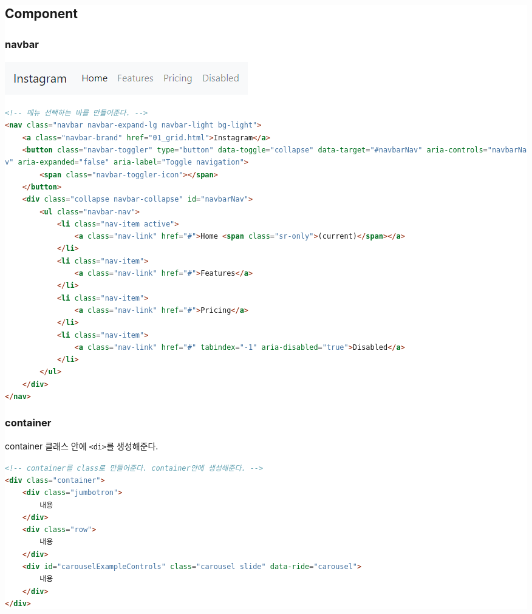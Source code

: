 

## Component

### navbar

![bootstrap_component_navbar](assets/bootstrap_component_navbar.PNG)

````html
<!-- 메뉴 선택하는 바를 만들어준다. -->
<nav class="navbar navbar-expand-lg navbar-light bg-light">
    <a class="navbar-brand" href="01_grid.html">Instagram</a>
    <button class="navbar-toggler" type="button" data-toggle="collapse" data-target="#navbarNav" aria-controls="navbarNav" aria-expanded="false" aria-label="Toggle navigation">
        <span class="navbar-toggler-icon"></span>
    </button>
    <div class="collapse navbar-collapse" id="navbarNav">
        <ul class="navbar-nav">
            <li class="nav-item active">
                <a class="nav-link" href="#">Home <span class="sr-only">(current)</span></a>
            </li>
            <li class="nav-item">
                <a class="nav-link" href="#">Features</a>
            </li>
            <li class="nav-item">
                <a class="nav-link" href="#">Pricing</a>
            </li>
            <li class="nav-item">
                <a class="nav-link" href="#" tabindex="-1" aria-disabled="true">Disabled</a>
            </li>
        </ul>
    </div>
</nav>
````



### container

container 클래스 안에 `<di>`를 생성해준다.

```html
<!-- container를 class로 만들어준다. container안에 생성해준다. -->
<div class="container">
    <div class="jumbotron">
        내용
    </div>
    <div class="row">
        내용
    </div>
    <div id="carouselExampleControls" class="carousel slide" data-ride="carousel">
        내용
    </div>
</div>    
```

